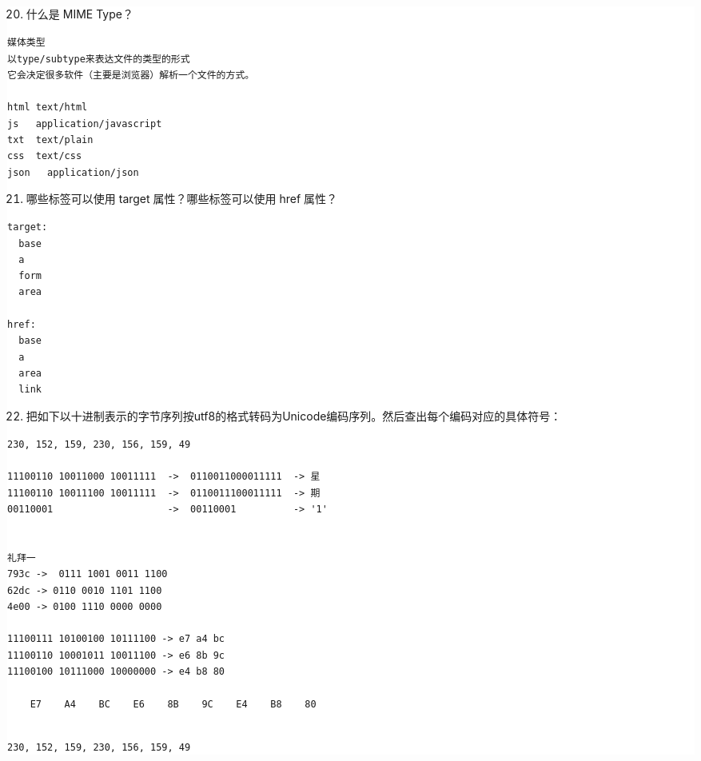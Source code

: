 20. 什么是 MIME Type？
```
媒体类型
以type/subtype来表达文件的类型的形式
它会决定很多软件（主要是浏览器）解析一个文件的方式。

html text/html
js   application/javascript
txt  text/plain
css  text/css
json   application/json
```

21. 哪些标签可以使用 target 属性？哪些标签可以使用 href 属性？
```
target:
  base
  a
  form
  area

href:
  base
  a
  area
  link
```

22. 把如下以十进制表示的字节序列按utf8的格式转码为Unicode编码序列。然后查出每个编码对应的具体符号：
```
230, 152, 159, 230, 156, 159, 49

11100110 10011000 10011111  ->  0110011000011111  -> 星
11100110 10011100 10011111  ->  0110011100011111  -> 期
00110001                    ->  00110001          -> '1'


礼拜一
793c ->  0111 1001 0011 1100
62dc -> 0110 0010 1101 1100
4e00 -> 0100 1110 0000 0000

11100111 10100100 10111100 -> e7 a4 bc
11100110 10001011 10011100 -> e6 8b 9c
11100100 10111000 10000000 -> e4 b8 80

    E7    A4    BC    E6    8B    9C    E4    B8    80


```

    
    230, 152, 159, 230, 156, 159, 49
